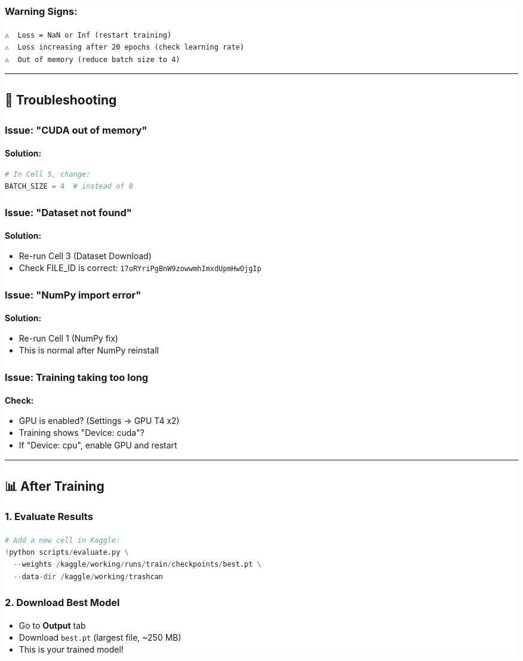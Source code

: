 ### Warning Signs:
```
⚠️  Loss = NaN or Inf (restart training)
⚠️  Loss increasing after 20 epochs (check learning rate)
⚠️  Out of memory (reduce batch size to 4)
```

---

## 🐛 Troubleshooting

### Issue: "CUDA out of memory"
**Solution:**
```python
# In Cell 5, change:
BATCH_SIZE = 4  # instead of 8
```

### Issue: "Dataset not found"
**Solution:**
- Re-run Cell 3 (Dataset Download)
- Check FILE_ID is correct: `17oRYriPgBnW9zowwmhImxdUpmHwOjgIp`

### Issue: "NumPy import error"
**Solution:**
- Re-run Cell 1 (NumPy fix)
- This is normal after NumPy reinstall

### Issue: Training taking too long
**Check:**
- GPU is enabled? (Settings → GPU T4 x2)
- Training shows "Device: cuda"?
- If "Device: cpu", enable GPU and restart

---

## 📊 After Training

### 1. Evaluate Results
```python
# Add a new cell in Kaggle:
!python scripts/evaluate.py \
  --weights /kaggle/working/runs/train/checkpoints/best.pt \
  --data-dir /kaggle/working/trashcan
```

### 2. Download Best Model
- Go to **Output** tab
- Download `best.pt` (largest file, ~250 MB)
- This is your trained model!
